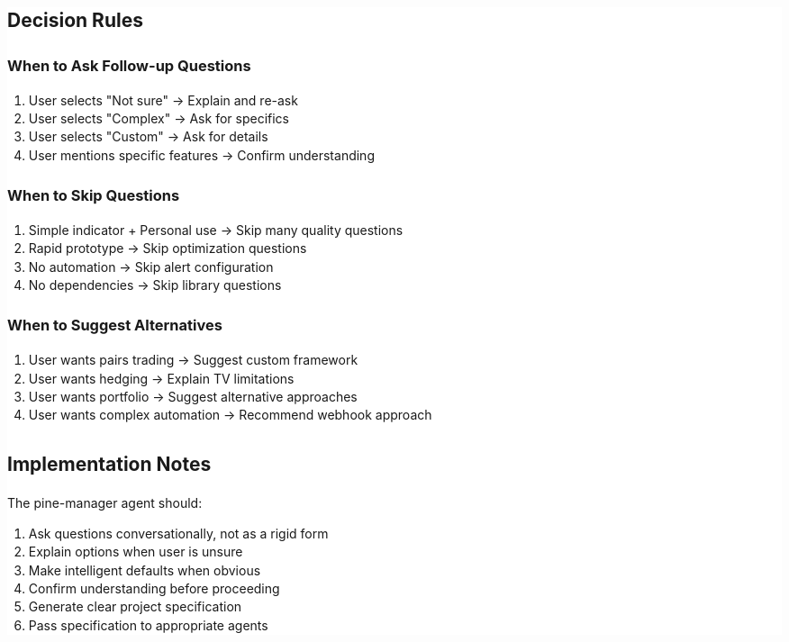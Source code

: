 ## Decision Rules

### When to Ask Follow-up Questions
1. User selects "Not sure" → Explain and re-ask
2. User selects "Complex" → Ask for specifics
3. User selects "Custom" → Ask for details
4. User mentions specific features → Confirm understanding

### When to Skip Questions
1. Simple indicator + Personal use → Skip many quality questions
2. Rapid prototype → Skip optimization questions
3. No automation → Skip alert configuration
4. No dependencies → Skip library questions

### When to Suggest Alternatives
1. User wants pairs trading → Suggest custom framework
2. User wants hedging → Explain TV limitations
3. User wants portfolio → Suggest alternative approaches
4. User wants complex automation → Recommend webhook approach

## Implementation Notes

The pine-manager agent should:
1. Ask questions conversationally, not as a rigid form
2. Explain options when user is unsure
3. Make intelligent defaults when obvious
4. Confirm understanding before proceeding
5. Generate clear project specification
6. Pass specification to appropriate agents